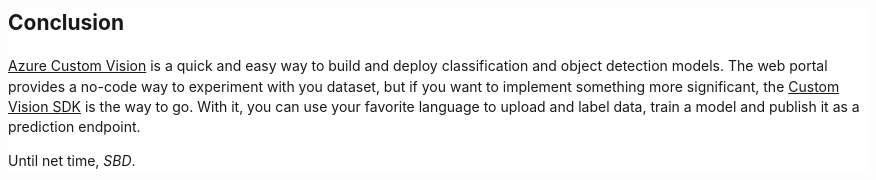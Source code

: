 ## Conclusion

[Azure Custom Vision](https://azure.microsoft.com/en-us/services/cognitive-services/custom-vision-service/) is a quick and easy way to build and deploy classification and object detection models. The web portal provides a no-code way to experiment with you dataset, but if you want to implement something more significant, the [Custom Vision SDK](https://docs.microsoft.com/en-us/azure/cognitive-services/custom-vision-service/quickstarts/image-classification?pivots=programming-language-python) is the way to go. With it, you can use your favorite language to upload and label data, train a model and publish it as a prediction endpoint.

Until net time, _SBD_.
